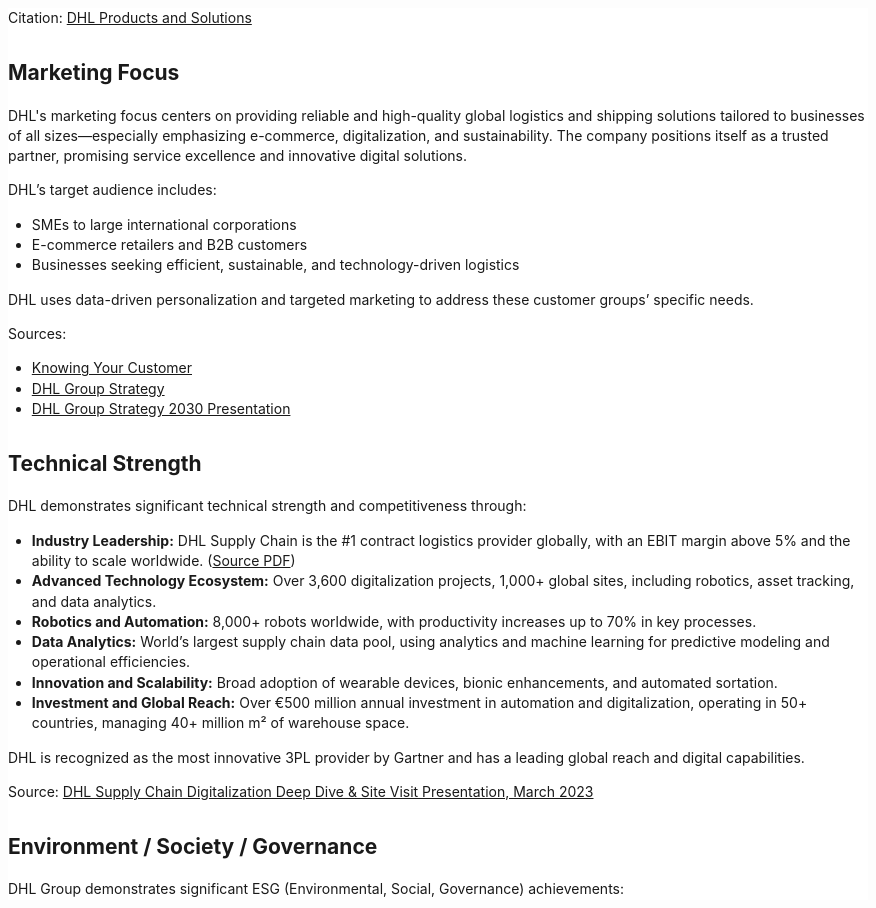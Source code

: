 Citation: [DHL Products and Solutions](https://www.dhl.com/us-en/home/express/products-and-solutions.html)

## Marketing Focus

DHL's marketing focus centers on providing reliable and high-quality global logistics and shipping solutions tailored to businesses of all sizes—especially emphasizing e-commerce, digitalization, and sustainability. The company positions itself as a trusted partner, promising service excellence and innovative digital solutions.

DHL’s target audience includes:
- SMEs to large international corporations
- E-commerce retailers and B2B customers
- Businesses seeking efficient, sustainable, and technology-driven logistics

DHL uses data-driven personalization and targeted marketing to address these customer groups’ specific needs.

Sources:
- [Knowing Your Customer](https://www.dhl.com/discover/en-global/small-business-advice/knowing-your-customer/how-to-identify-and-nurture-your-target-audience)
- [DHL Group Strategy](https://group.dhl.com/en/about-us/the-group/strategy.html)
- [DHL Group Strategy 2030 Presentation](https://group.dhl.com/content/dam/deutschepostdhl/en/media-relations/assets/dhl-group-strategy-2030-presentation.pdf)

## Technical Strength

DHL demonstrates significant technical strength and competitiveness through:
- **Industry Leadership:** DHL Supply Chain is the #1 contract logistics provider globally, with an EBIT margin above 5% and the ability to scale worldwide.
  ([Source PDF](https://group.dhl.com/content/dam/deutschepostdhl/en/media-center/investors/documents/presentations/2023/DHL-Supply-Chain-Digitalization-Deep-Dive-March-2023.pdf))
- **Advanced Technology Ecosystem:** Over 3,600 digitalization projects, 1,000+ global sites, including robotics, asset tracking, and data analytics.
- **Robotics and Automation:** 8,000+ robots worldwide, with productivity increases up to 70% in key processes.
- **Data Analytics:** World’s largest supply chain data pool, using analytics and machine learning for predictive modeling and operational efficiencies.
- **Innovation and Scalability:** Broad adoption of wearable devices, bionic enhancements, and automated sortation.
- **Investment and Global Reach:** Over €500 million annual investment in automation and digitalization, operating in 50+ countries, managing 40+ million m² of warehouse space.

DHL is recognized as the most innovative 3PL provider by Gartner and has a leading global reach and digital capabilities.

Source: [DHL Supply Chain Digitalization Deep Dive & Site Visit Presentation, March 2023](https://group.dhl.com/content/dam/deutschepostdhl/en/media-center/investors/documents/presentations/2023/DHL-Supply-Chain-Digitalization-Deep-Dive-March-2023.pdf)

## Environment / Society / Governance

DHL Group demonstrates significant ESG (Environmental, Social, Governance) achievements:
